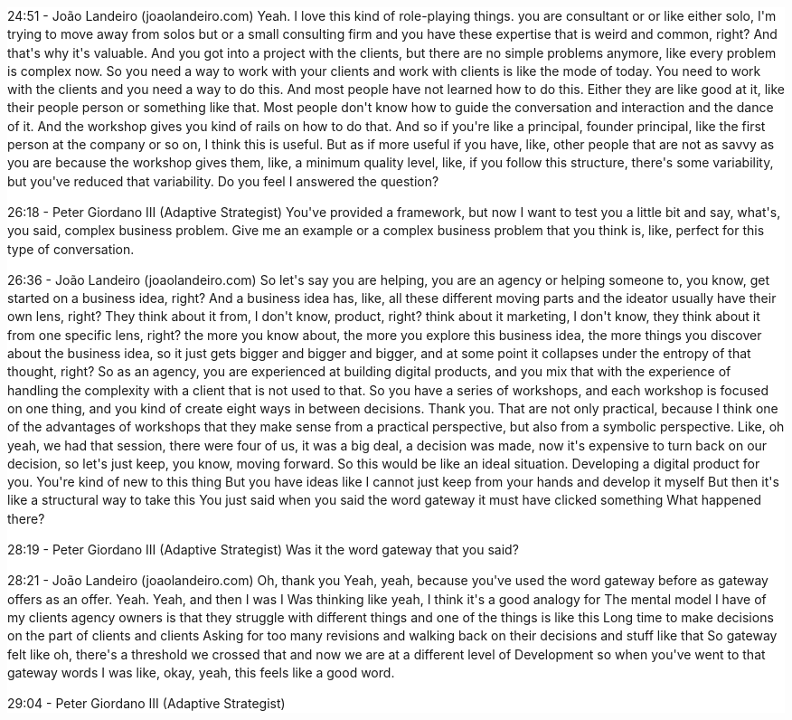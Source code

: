 24:51 - João Landeiro (joaolandeiro.com)
  Yeah. I love this kind of role-playing things. you are consultant or or like either solo, I'm trying to move away from solos but or a small consulting firm and you have these expertise that is weird and common, right?  And that's why it's valuable. And you got into a project with the clients, but there are no simple problems anymore, like every problem is complex now.  So you need a way to work with your clients and work with clients is like the mode of today.  You need to work with the clients and you need a way to do this. And most people have not learned how to do this.  Either they are like good at it, like their people person or something like that. Most people don't know how to guide the conversation and interaction and the dance of it.  And the workshop gives you kind of rails on how to do that. And so if you're like a principal, founder principal, like the first person at the company or so on, I think this is useful.  But as if more useful if you have, like, other people that are not as savvy as you are because the workshop gives them, like, a minimum quality level, like, if you follow this structure, there's some variability, but you've reduced that variability.  Do you feel I answered the question?

26:18 - Peter Giordano III (Adaptive Strategist)
  You've provided a framework, but now I want to test you a little bit and say, what's, you said, complex business problem.  Give me an example or a complex business problem that you think is, like, perfect for this type of conversation.

26:36 - João Landeiro (joaolandeiro.com)
  So let's say you are helping, you are an agency or helping someone to, you know, get started on a business idea, right?  And a business idea has, like, all these different moving parts and the ideator usually have their own lens, right?  They think about it from, I don't know, product, right? think about it marketing, I don't know, they think about it from one specific lens, right?  the more you know about, the more you explore this business idea, the more things you discover about the business idea, so it just gets bigger and bigger and bigger, and at some point it collapses under the entropy of that thought, right?  So as an agency, you are experienced at building digital products, and you mix that with the experience of handling the complexity with a client that is not used to that.  So you have a series of workshops, and each workshop is focused on one thing, and you kind of create eight ways in between decisions.  Thank you. That are not only practical, because I think one of the advantages of workshops that they make sense from a practical perspective, but also from a symbolic perspective.  Like, oh yeah, we had that session, there were four of us, it was a big deal, a decision was made, now it's expensive to turn back on our decision, so let's just keep, you know, moving forward.  So this would be like an ideal situation. Developing a digital product for you. You're kind of new to this thing But you have ideas like I cannot just keep from your hands and develop it myself But then it's like a structural way to take this You just said when you said the word gateway it must have clicked something What happened there?

28:19 - Peter Giordano III (Adaptive Strategist)
  Was it the word gateway that you said?

28:21 - João Landeiro (joaolandeiro.com)
  Oh, thank you Yeah, yeah, because you've used the word gateway before as gateway offers as an offer. Yeah. Yeah, and then I was I Was thinking like yeah, I think it's a good analogy for The mental model I have of my clients agency owners is that they struggle with different things and one of the things is like this Long time to make decisions on the part of clients and clients Asking for too many revisions and walking back on their decisions and stuff like that So gateway felt like oh, there's a threshold we crossed that and now we are at a different level of Development so when you've went to that gateway words  I was like, okay, yeah, this feels like a good word.

29:04 - Peter Giordano III (Adaptive Strategist)